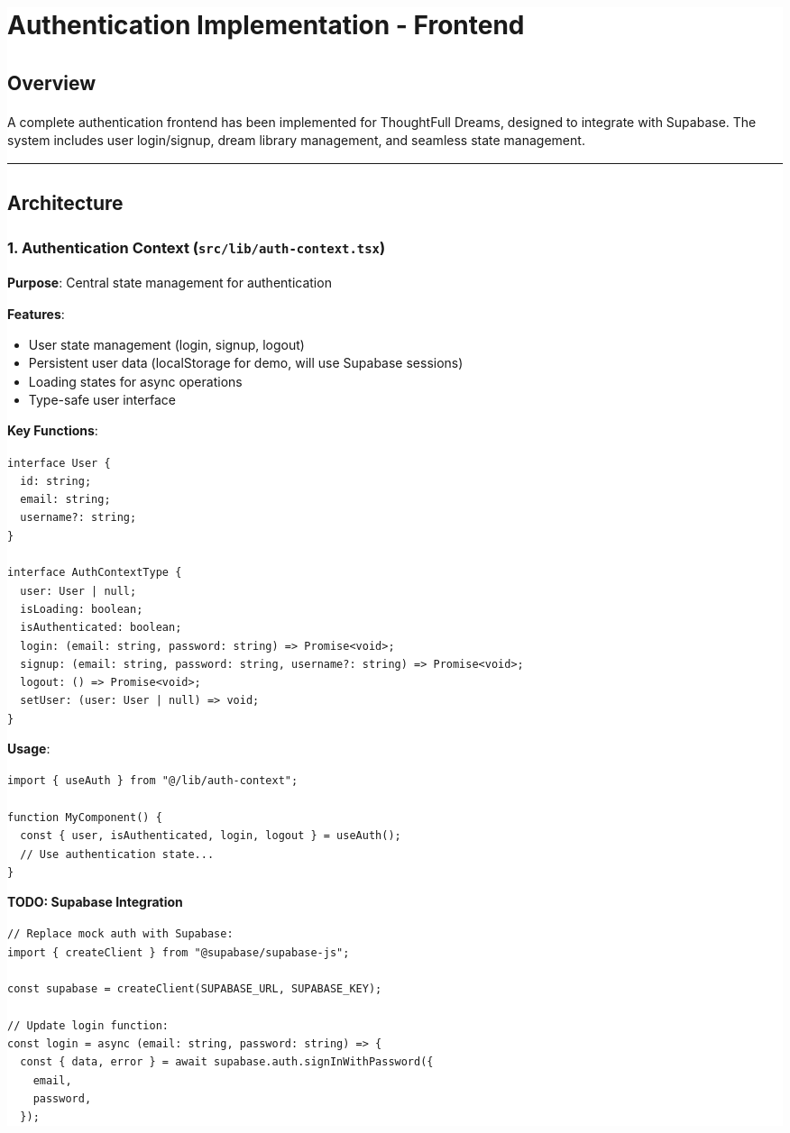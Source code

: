 # Authentication Implementation - Frontend

## Overview

A complete authentication frontend has been implemented for ThoughtFull Dreams, designed to integrate with Supabase. The system includes user login/signup, dream library management, and seamless state management.

---

## Architecture

### 1. Authentication Context (`src/lib/auth-context.tsx`)

**Purpose**: Central state management for authentication

**Features**:
- User state management (login, signup, logout)
- Persistent user data (localStorage for demo, will use Supabase sessions)
- Loading states for async operations
- Type-safe user interface

**Key Functions**:
```tsx
interface User {
  id: string;
  email: string;
  username?: string;
}

interface AuthContextType {
  user: User | null;
  isLoading: boolean;
  isAuthenticated: boolean;
  login: (email: string, password: string) => Promise<void>;
  signup: (email: string, password: string, username?: string) => Promise<void>;
  logout: () => Promise<void>;
  setUser: (user: User | null) => void;
}
```

**Usage**:
```tsx
import { useAuth } from "@/lib/auth-context";

function MyComponent() {
  const { user, isAuthenticated, login, logout } = useAuth();
  // Use authentication state...
}
```

**TODO: Supabase Integration**
```tsx
// Replace mock auth with Supabase:
import { createClient } from "@supabase/supabase-js";

const supabase = createClient(SUPABASE_URL, SUPABASE_KEY);

// Update login function:
const login = async (email: string, password: string) => {
  const { data, error } = await supabase.auth.signInWithPassword({
    email,
    password,
  });
```